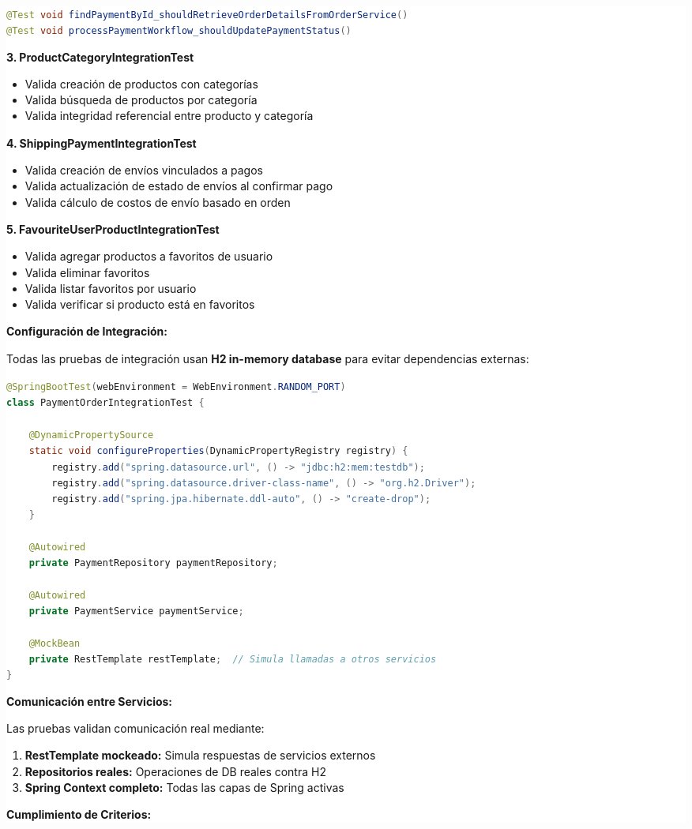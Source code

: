 ```java
@Test void findPaymentById_shouldRetrieveOrderDetailsFromOrderService()
@Test void processPaymentWorkflow_shouldUpdatePaymentStatus()
```

**3. ProductCategoryIntegrationTest**
- Valida creación de productos con categorías
- Valida búsqueda de productos por categoría
- Valida integridad referencial entre producto y categoría

**4. ShippingPaymentIntegrationTest**
- Valida creación de envíos vinculados a pagos
- Valida actualización de estado de envíos al confirmar pago
- Valida cálculo de costos de envío basado en orden

**5. FavouriteUserProductIntegrationTest**
- Valida agregar productos a favoritos de usuario
- Valida eliminar favoritos
- Valida listar favoritos por usuario
- Valida verificar si producto está en favoritos

**Configuración de Integración:**

Todas las pruebas de integración usan **H2 in-memory database** para evitar dependencias externas:

```java
@SpringBootTest(webEnvironment = WebEnvironment.RANDOM_PORT)
class PaymentOrderIntegrationTest {

    @DynamicPropertySource
    static void configureProperties(DynamicPropertyRegistry registry) {
        registry.add("spring.datasource.url", () -> "jdbc:h2:mem:testdb");
        registry.add("spring.datasource.driver-class-name", () -> "org.h2.Driver");
        registry.add("spring.jpa.hibernate.ddl-auto", () -> "create-drop");
    }

    @Autowired
    private PaymentRepository paymentRepository;

    @Autowired
    private PaymentService paymentService;

    @MockBean
    private RestTemplate restTemplate;  // Simula llamadas a otros servicios
}
```

**Comunicación entre Servicios:**

Las pruebas validan comunicación real mediante:

1. **RestTemplate mockeado:** Simula respuestas de servicios externos
2. **Repositorios reales:** Operaciones de DB reales contra H2
3. **Spring Context completo:** Todas las capas de Spring activas

**Cumplimiento de Criterios:**

